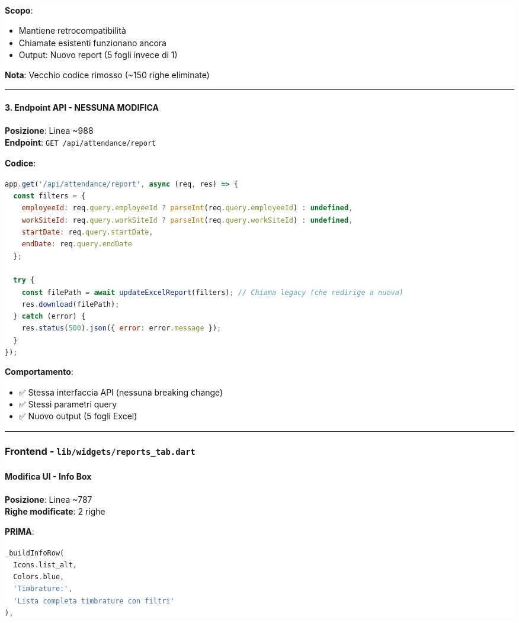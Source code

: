 **Scopo**:
- Mantiene retrocompatibilità
- Chiamate esistenti funzionano ancora
- Output: Nuovo report (5 fogli invece di 1)

**Nota**: Vecchio codice rimosso (~150 righe eliminate)

---

#### 3. Endpoint API - NESSUNA MODIFICA

**Posizione**: Linea ~988  
**Endpoint**: `GET /api/attendance/report`

**Codice**:
```javascript
app.get('/api/attendance/report', async (req, res) => {
  const filters = {
    employeeId: req.query.employeeId ? parseInt(req.query.employeeId) : undefined,
    workSiteId: req.query.workSiteId ? parseInt(req.query.workSiteId) : undefined,
    startDate: req.query.startDate,
    endDate: req.query.endDate
  };
  
  try {
    const filePath = await updateExcelReport(filters); // Chiama legacy (che redirige a nuova)
    res.download(filePath);
  } catch (error) {
    res.status(500).json({ error: error.message });
  }
});
```

**Comportamento**:
- ✅ Stessa interfaccia API (nessuna breaking change)
- ✅ Stessi parametri query
- ✅ Nuovo output (5 fogli Excel)

---

### Frontend - `lib/widgets/reports_tab.dart`

#### Modifica UI - Info Box

**Posizione**: Linea ~787  
**Righe modificate**: 2 righe

**PRIMA**:
```dart
_buildInfoRow(
  Icons.list_alt,
  Colors.blue,
  'Timbrature:',
  'Lista completa timbrature con filtri'
),
```
